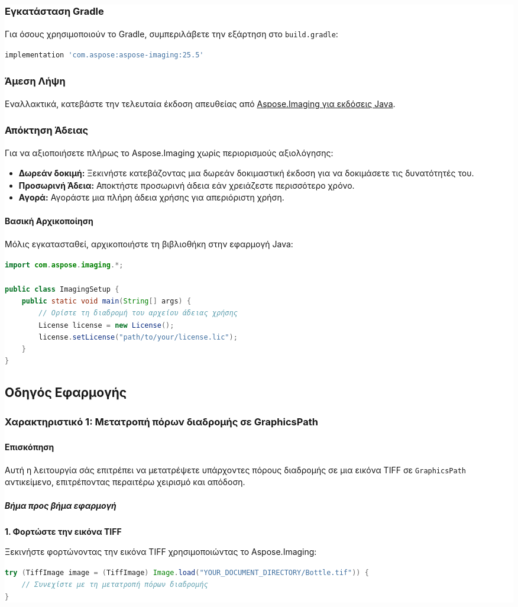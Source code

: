 ### Εγκατάσταση Gradle
Για όσους χρησιμοποιούν το Gradle, συμπεριλάβετε την εξάρτηση στο `build.gradle`:

```gradle
implementation 'com.aspose:aspose-imaging:25.5'
```

### Άμεση Λήψη
Εναλλακτικά, κατεβάστε την τελευταία έκδοση απευθείας από [Aspose.Imaging για εκδόσεις Java](https://releases.aspose.com/imaging/java/).

### Απόκτηση Άδειας

Για να αξιοποιήσετε πλήρως το Aspose.Imaging χωρίς περιορισμούς αξιολόγησης:
- **Δωρεάν δοκιμή:** Ξεκινήστε κατεβάζοντας μια δωρεάν δοκιμαστική έκδοση για να δοκιμάσετε τις δυνατότητές του.
- **Προσωρινή Άδεια:** Αποκτήστε προσωρινή άδεια εάν χρειάζεστε περισσότερο χρόνο.
- **Αγορά:** Αγοράστε μια πλήρη άδεια χρήσης για απεριόριστη χρήση.

#### Βασική Αρχικοποίηση
Μόλις εγκατασταθεί, αρχικοποιήστε τη βιβλιοθήκη στην εφαρμογή Java:

```java
import com.aspose.imaging.*;

public class ImagingSetup {
    public static void main(String[] args) {
        // Ορίστε τη διαδρομή του αρχείου άδειας χρήσης
        License license = new License();
        license.setLicense("path/to/your/license.lic");
    }
}
```

## Οδηγός Εφαρμογής

### Χαρακτηριστικό 1: Μετατροπή πόρων διαδρομής σε GraphicsPath

#### Επισκόπηση
Αυτή η λειτουργία σάς επιτρέπει να μετατρέψετε υπάρχοντες πόρους διαδρομής σε μια εικόνα TIFF σε `GraphicsPath` αντικείμενο, επιτρέποντας περαιτέρω χειρισμό και απόδοση.

##### Βήμα προς βήμα εφαρμογή

**1. Φορτώστε την εικόνα TIFF**

Ξεκινήστε φορτώνοντας την εικόνα TIFF χρησιμοποιώντας το Aspose.Imaging:

```java
try (TiffImage image = (TiffImage) Image.load("YOUR_DOCUMENT_DIRECTORY/Bottle.tif")) {
    // Συνεχίστε με τη μετατροπή πόρων διαδρομής
}
```
